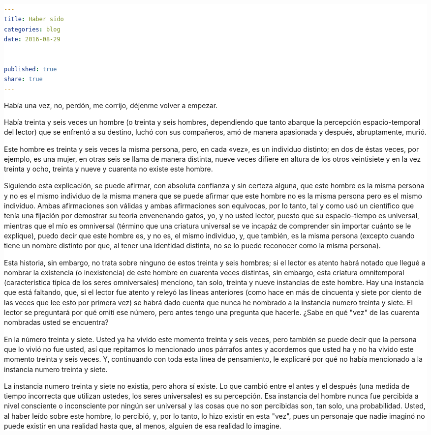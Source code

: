 ```yaml
---
title: Haber sido
categories: blog
date: 2016-08-29


published: true
share: true
---
```

Había una vez, no, perdón, me corrijo, déjenme volver a empezar.

Había treinta y seis veces un hombre (o treinta y seis hombres, dependiendo que tanto abarque la percepción espacio-temporal del lector) que se enfrentó a su destino, luchó con sus compañeros, amó de manera apasionada y después, abruptamente, murió.

Este hombre es treinta y seis veces la misma persona, pero, en cada «vez», es un individuo distinto; en dos de éstas veces, por ejemplo, es una mujer, en otras seis se llama de manera distinta, nueve veces difiere en altura de los otros veintisiete y en la vez treinta y ocho, treinta y nueve y cuarenta no existe este hombre.

Siguiendo esta explicación, se puede afirmar, con absoluta confianza y sin certeza alguna, que este hombre es la misma persona y no es el mismo individuo de la misma manera que se puede afirmar que este hombre no es la misma persona pero es el mismo individuo. Ambas afirmaciones son válidas y ambas afirmaciones son equívocas, por lo tanto, tal y como usó un científico que tenía una fijación por demostrar su teoría envenenando gatos, yo, y no usted lector, puesto que su espacio-tiempo es universal, mientras que el mío es omniversal (término que una criatura universal se ve incapáz de comprender sin importar cuánto se le explique), puedo decir que este hombre es, y no es, el mismo individuo, y, que también, es la misma persona (excepto cuando tiene un nombre distinto por que, al tener una identidad distinta, no se lo puede reconocer como la misma persona).

Esta historia, sin embargo, no trata sobre ninguno de estos treinta y seis hombres; si el lector es atento habrá notado que llegué a nombrar la existencia (o inexistencia) de este hombre en cuarenta veces distintas, sin embargo, esta criatura omnitemporal (característica típica de los seres omniversales) menciono, tan solo, treinta y nueve instancias de este hombre. Hay una instancia que está faltando, que, si el lector fue atento y releyó las líneas anteriores (como hace en más de cincuenta y siete por ciento de las veces que lee esto por primera vez) se habrá dado cuenta que nunca he nombrado a la instancia numero treinta y siete. El lector se preguntará por qué omití ese número, pero antes tengo una pregunta que hacerle. ¿Sabe en qué "vez" de las cuarenta nombradas usted se encuentra?

En la número treinta y siete. Usted ya ha vivido este momento treinta y seis veces, pero también se puede decir que la persona que lo vivió no fue usted, así que repitamos lo mencionado unos párrafos antes y acordemos que usted ha y no ha vivido este momento treinta y seis veces. Y, continuando con toda esta línea de pensamiento, le explicaré por qué no había mencionado a la instancia numero treinta y siete.

La instancia numero treinta y siete no existía, pero ahora sí existe. Lo que cambió entre el antes y el después (una medida de tiempo incorrecta que utilizan ustedes, los seres universales) es su percepción. Esa instancia del hombre nunca fue percibida a nivel consciente o inconsciente por ningún ser universal y las cosas que no son percibidas son, tan solo, una probabilidad. Usted, al haber leído sobre este hombre, lo percibió, y, por lo tanto, lo hizo existir en esta "vez", pues un personaje que nadie imaginó no puede existir en una realidad hasta que, al menos, alguien de esa realidad lo imagine.
